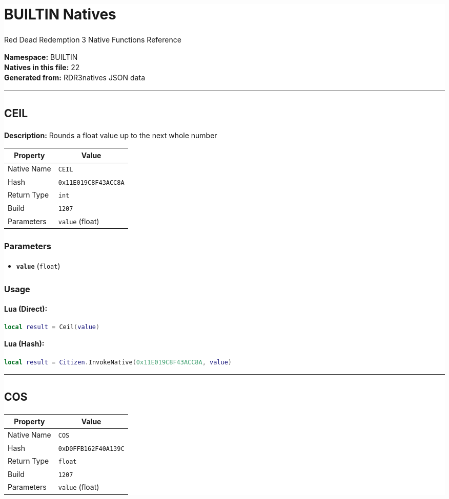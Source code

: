 # BUILTIN Natives

Red Dead Redemption 3 Native Functions Reference

**Namespace:** BUILTIN  
**Natives in this file:** 22  
**Generated from:** RDR3natives JSON data

---

## CEIL

**Description:** Rounds a float value up to the next whole number

| Property | Value |
|----------|-------|
| Native Name | `CEIL` |
| Hash | `0x11E019C8F43ACC8A` |
| Return Type | `int` |
| Build | `1207` |
| Parameters | `value` (float) |

### Parameters

- **`value`** (`float`)

### Usage

**Lua (Direct):**
```lua
local result = Ceil(value)
```

**Lua (Hash):**
```lua
local result = Citizen.InvokeNative(0x11E019C8F43ACC8A, value)
```


---

## COS

| Property | Value |
|----------|-------|
| Native Name | `COS` |
| Hash | `0xD0FFB162F40A139C` |
| Return Type | `float` |
| Build | `1207` |
| Parameters | `value` (float) |

